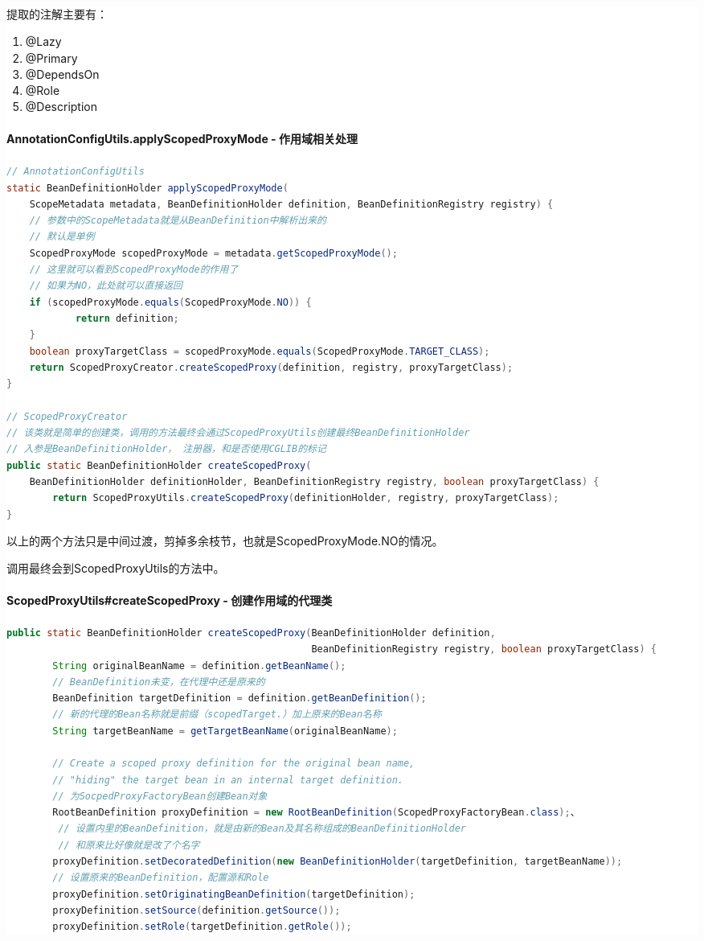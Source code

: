 提取的注解主要有：

1. @Lazy
2. @Primary
3. @DependsOn
4. @Role
5. @Description



#### AnnotationConfigUtils.applyScopedProxyMode - 作用域相关处理

```java
// AnnotationConfigUtils
static BeanDefinitionHolder applyScopedProxyMode(
	ScopeMetadata metadata, BeanDefinitionHolder definition, BeanDefinitionRegistry registry) {
	// 参数中的ScopeMetadata就是从BeanDefinition中解析出来的
    // 默认是单例
    ScopedProxyMode scopedProxyMode = metadata.getScopedProxyMode();
    // 这里就可以看到ScopedProxyMode的作用了
    // 如果为NO，此处就可以直接返回
    if (scopedProxyMode.equals(ScopedProxyMode.NO)) {
        	return definition;
    }
    boolean proxyTargetClass = scopedProxyMode.equals(ScopedProxyMode.TARGET_CLASS);
    return ScopedProxyCreator.createScopedProxy(definition, registry, proxyTargetClass);
}

// ScopedProxyCreator
// 该类就是简单的创建类，调用的方法最终会通过ScopedProxyUtils创建最终BeanDefinitionHolder
// 入参是BeanDefinitionHolder， 注册器，和是否使用CGLIB的标记
public static BeanDefinitionHolder createScopedProxy(
    BeanDefinitionHolder definitionHolder, BeanDefinitionRegistry registry, boolean proxyTargetClass) {
    	return ScopedProxyUtils.createScopedProxy(definitionHolder, registry, proxyTargetClass);
}
```

以上的两个方法只是中间过渡，剪掉多余枝节，也就是ScopedProxyMode.NO的情况。

调用最终会到ScopedProxyUtils的方法中。



####  ScopedProxyUtils#createScopedProxy - 创建作用域的代理类

```java
public static BeanDefinitionHolder createScopedProxy(BeanDefinitionHolder definition,
                                                     BeanDefinitionRegistry registry, boolean proxyTargetClass) {
        String originalBeanName = definition.getBeanName();
    	// BeanDefinition未变，在代理中还是原来的
        BeanDefinition targetDefinition = definition.getBeanDefinition();
    	// 新的代理的Bean名称就是前缀（scopedTarget.）加上原来的Bean名称
        String targetBeanName = getTargetBeanName(originalBeanName);

        // Create a scoped proxy definition for the original bean name,
        // "hiding" the target bean in an internal target definition.
    	// 为SocpedProxyFactoryBean创建Bean对象
        RootBeanDefinition proxyDefinition = new RootBeanDefinition(ScopedProxyFactoryBean.class);、
         // 设置内里的BeanDefinition，就是由新的Bean及其名称组成的BeanDefinitionHolder
         // 和原来比好像就是改了个名字 
        proxyDefinition.setDecoratedDefinition(new BeanDefinitionHolder(targetDefinition, targetBeanName));
    	// 设置原来的BeanDefinition，配置源和Role
        proxyDefinition.setOriginatingBeanDefinition(targetDefinition);
        proxyDefinition.setSource(definition.getSource());
        proxyDefinition.setRole(targetDefinition.getRole());
```